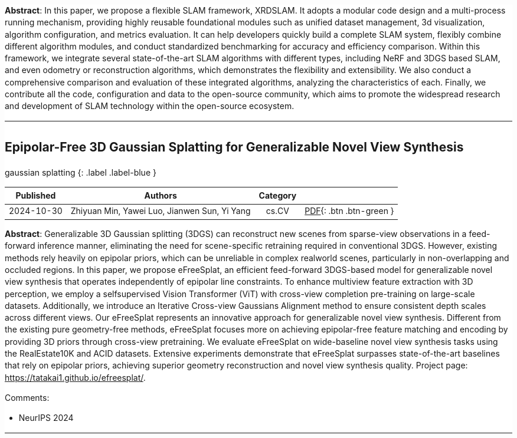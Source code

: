 **Abstract**: In this paper, we propose a flexible SLAM framework, XRDSLAM. It adopts a
modular code design and a multi-process running mechanism, providing highly
reusable foundational modules such as unified dataset management, 3d
visualization, algorithm configuration, and metrics evaluation. It can help
developers quickly build a complete SLAM system, flexibly combine different
algorithm modules, and conduct standardized benchmarking for accuracy and
efficiency comparison. Within this framework, we integrate several
state-of-the-art SLAM algorithms with different types, including NeRF and 3DGS
based SLAM, and even odometry or reconstruction algorithms, which demonstrates
the flexibility and extensibility. We also conduct a comprehensive comparison
and evaluation of these integrated algorithms, analyzing the characteristics of
each. Finally, we contribute all the code, configuration and data to the
open-source community, which aims to promote the widespread research and
development of SLAM technology within the open-source ecosystem.



---

## Epipolar-Free 3D Gaussian Splatting for Generalizable Novel View  Synthesis

gaussian splatting
{: .label .label-blue }

| Published | Authors | Category | |
|:---:|:---:|:---:|:---:|
| 2024-10-30 | Zhiyuan Min, Yawei Luo, Jianwen Sun, Yi Yang | cs.CV | [PDF](http://arxiv.org/pdf/2410.22817v2){: .btn .btn-green } |

**Abstract**: Generalizable 3D Gaussian splitting (3DGS) can reconstruct new scenes from
sparse-view observations in a feed-forward inference manner, eliminating the
need for scene-specific retraining required in conventional 3DGS. However,
existing methods rely heavily on epipolar priors, which can be unreliable in
complex realworld scenes, particularly in non-overlapping and occluded regions.
In this paper, we propose eFreeSplat, an efficient feed-forward 3DGS-based
model for generalizable novel view synthesis that operates independently of
epipolar line constraints. To enhance multiview feature extraction with 3D
perception, we employ a selfsupervised Vision Transformer (ViT) with cross-view
completion pre-training on large-scale datasets. Additionally, we introduce an
Iterative Cross-view Gaussians Alignment method to ensure consistent depth
scales across different views. Our eFreeSplat represents an innovative approach
for generalizable novel view synthesis. Different from the existing pure
geometry-free methods, eFreeSplat focuses more on achieving epipolar-free
feature matching and encoding by providing 3D priors through cross-view
pretraining. We evaluate eFreeSplat on wide-baseline novel view synthesis tasks
using the RealEstate10K and ACID datasets. Extensive experiments demonstrate
that eFreeSplat surpasses state-of-the-art baselines that rely on epipolar
priors, achieving superior geometry reconstruction and novel view synthesis
quality. Project page: https://tatakai1.github.io/efreesplat/.

Comments:
- NeurIPS 2024

---